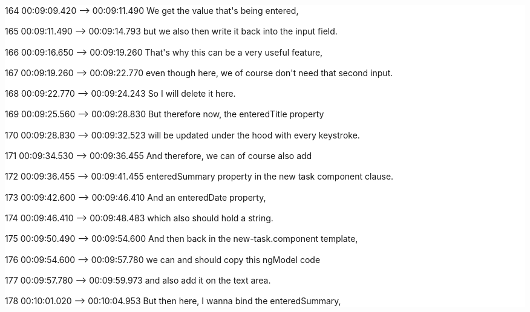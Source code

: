 164
00:09:09.420 --> 00:09:11.490
We get the value that's being entered,

165
00:09:11.490 --> 00:09:14.793
but we also then write it back into the input field.

166
00:09:16.650 --> 00:09:19.260
That's why this can be a very useful feature,

167
00:09:19.260 --> 00:09:22.770
even though here, we of course don't need that second input.

168
00:09:22.770 --> 00:09:24.243
So I will delete it here.

169
00:09:25.560 --> 00:09:28.830
But therefore now, the enteredTitle property

170
00:09:28.830 --> 00:09:32.523
will be updated under the hood with every keystroke.

171
00:09:34.530 --> 00:09:36.455
And therefore, we can of course also add

172
00:09:36.455 --> 00:09:41.455
enteredSummary property in the new task component clause.

173
00:09:42.600 --> 00:09:46.410
And an enteredDate property,

174
00:09:46.410 --> 00:09:48.483
which also should hold a string.

175
00:09:50.490 --> 00:09:54.600
And then back in the new-task.component template,

176
00:09:54.600 --> 00:09:57.780
we can and should copy this ngModel code

177
00:09:57.780 --> 00:09:59.973
and also add it on the text area.

178
00:10:01.020 --> 00:10:04.953
But then here, I wanna bind the enteredSummary,
